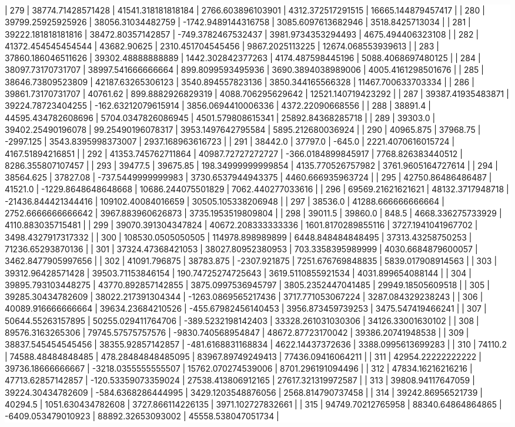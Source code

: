 | 279 | 38774.71428571428 | 41541.318181818184 | 2766.603896103901 | 4312.372517291515 | 16665.144879457417 |
| 280 | 39799.25925925926 | 38056.31034482759 | -1742.9489144316758 | 3085.6097613682946 | 3518.8425713034 |
| 281 | 39222.181818181816 | 38472.80357142857 | -749.3782467532437 | 3981.9734353294493 | 4675.494406323108 |
| 282 | 41372.454545454544 | 43682.90625 | 2310.451704545456 | 9867.2025113225 | 12674.068553939613 |
| 283 | 37860.186046511626 | 39302.48888888889 | 1442.302842377263 | 4174.487598445196 | 5088.4068697480125 |
| 284 | 38097.73170731707 | 38997.541666666664 | 899.8099593495936 | 3690.3894038989006 | 4005.4161298501676 |
| 285 | 38646.73809523809 | 42187.63265306123 | 3540.894557823136 | 3850.344165566328 | 11467.700633703334 |
| 286 | 39861.73170731707 | 40761.62 | 899.8882926829319 | 4088.706295629642 | 12521.140719423292 |
| 287 | 39387.41935483871 | 39224.78723404255 | -162.63212079615914 | 3856.0694410006336 | 4372.22090668556 |
| 288 | 38891.4 | 44595.434782608696 | 5704.0347826086945 | 4501.579808615341 | 25892.84368285718 |
| 289 | 39303.0 | 39402.25490196078 | 99.25490196078317 | 3953.1497642795584 | 5895.212680036924 |
| 290 | 40965.875 | 37968.75 | -2997.125 | 3543.8395998373007 | 2937.168963616723 |
| 291 | 38442.0 | 37797.0 | -645.0 | 2221.4070616015724 | 4167.51894216851 |
| 292 | 41353.745762711864 | 40987.72727272727 | -366.0184899845917 | 7768.826383440512 | 8286.355807107457 |
| 293 | 39477.5 | 39675.85 | 198.34999999999854 | 4135.770526757982 | 3761.9605164727614 |
| 294 | 38564.625 | 37827.08 | -737.5449999999983 | 3730.6537944943375 | 4460.666935963724 |
| 295 | 42750.86486486487 | 41521.0 | -1229.8648648648668 | 10686.244075501829 | 7062.440277033616 |
| 296 | 69569.21621621621 | 48132.3717948718 | -21436.844421344416 | 109102.40084016659 | 30505.105338206948 |
| 297 | 38536.0 | 41288.666666666664 | 2752.6666666666642 | 3967.883960626873 | 3735.1953519809804 |
| 298 | 39011.5 | 39860.0 | 848.5 | 4668.336275733929 | 4110.883035715481 |
| 299 | 39070.391304347824 | 40672.208333333336 | 1601.8170289855116 | 3727.1941041967702 | 3498.4327917317332 |
| 300 | 108530.0505050505 | 114978.898989899 | 6448.848484848495 | 37313.43258750253 | 71236.65293870136 |
| 301 | 37324.47368421053 | 38027.80952380953 | 703.3358395989999 | 4030.6684879600057 | 3462.8477905997656 |
| 302 | 41091.796875 | 38783.875 | -2307.921875 | 7251.676769848835 | 5839.017908914563 |
| 303 | 39312.96428571428 | 39503.71153846154 | 190.74725274725643 | 3619.5110855921534 | 4031.899654088144 |
| 304 | 39895.793103448275 | 43770.892857142855 | 3875.0997536945797 | 3805.2352447041485 | 29949.18505609518 |
| 305 | 39285.30434782609 | 38022.217391304344 | -1263.0869565217436 | 3717.771053067224 | 3287.084329238243 |
| 306 | 40089.916666666664 | 39634.23684210526 | -455.67982456140453 | 3956.873459739253 | 3475.547419466241 |
| 307 | 50644.55263157895 | 50255.029411764706 | -389.5232198142403 | 33328.261031030306 | 34126.33001630102 |
| 308 | 89576.3163265306 | 79745.57575757576 | -9830.740568954847 | 48672.87723170042 | 39386.20741948538 |
| 309 | 38837.545454545456 | 38355.92857142857 | -481.6168831168834 | 4622.14437372636 | 3388.0995613699283 |
| 310 | 74110.2 | 74588.48484848485 | 478.28484848485095 | 83967.89749249413 | 77436.09416064211 |
| 311 | 42954.22222222222 | 39736.18666666667 | -3218.0355555555507 | 15762.070274539006 | 8701.296191094496 |
| 312 | 47834.16216216216 | 47713.62857142857 | -120.53359073359024 | 27538.413806912165 | 27617.321319972587 |
| 313 | 39808.94117647059 | 39224.30434782609 | -584.6368286444995 | 3429.1203548876056 | 2568.814790737458 |
| 314 | 39242.86956521739 | 40294.5 | 1051.630434782608 | 3727.866114226135 | 3971.102727832661 |
| 315 | 94749.70212765958 | 88340.64864864865 | -6409.053479010923 | 88892.32653093002 | 45558.538047051734 |